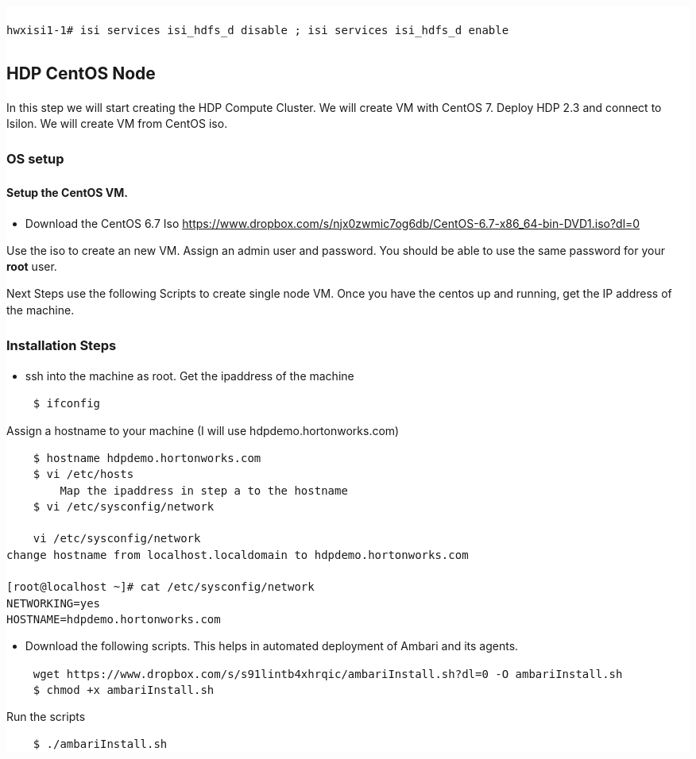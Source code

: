 <pre> 
hwxisi1-1# isi services isi_hdfs_d disable ; isi services isi_hdfs_d enable
</pre> 

## HDP CentOS Node
In this step we will start creating the HDP Compute Cluster. We will create VM with CentOS 7. Deploy HDP 2.3 and connect to Isilon. We will create VM from CentOS iso.

### OS setup

#### Setup the CentOS VM.

+ Download the CentOS 6.7 Iso
https://www.dropbox.com/s/njx0zwmic7og6db/CentOS-6.7-x86_64-bin-DVD1.iso?dl=0

Use the iso to create an new VM. Assign an admin user and password. You should be able to use the same password for your <b>root</b> user.

Next Steps use the following Scripts to create single node VM. Once you have the centos up and running, get the IP address of the machine.

### Installation Steps

+ ssh into the machine as root. Get the ipaddress of the machine

<pre>
	$ ifconfig
</pre>

Assign a hostname to your machine (I will use hdpdemo.hortonworks.com)
<pre>
	$ hostname hdpdemo.hortonworks.com
	$ vi /etc/hosts
		Map the ipaddress in step a to the hostname
	$ vi /etc/sysconfig/network
	
	vi /etc/sysconfig/network
change hostname from localhost.localdomain to hdpdemo.hortonworks.com

[root@localhost ~]# cat /etc/sysconfig/network
NETWORKING=yes
HOSTNAME=hdpdemo.hortonworks.com
</pre>

+ Download the following scripts. This helps in automated deployment of Ambari and its agents.
<pre>
	wget https://www.dropbox.com/s/s91lintb4xhrqic/ambariInstall.sh?dl=0 -O ambariInstall.sh
	$ chmod +x ambariInstall.sh
</pre>

Run the scripts
<pre>
	$ ./ambariInstall.sh
</pre>
